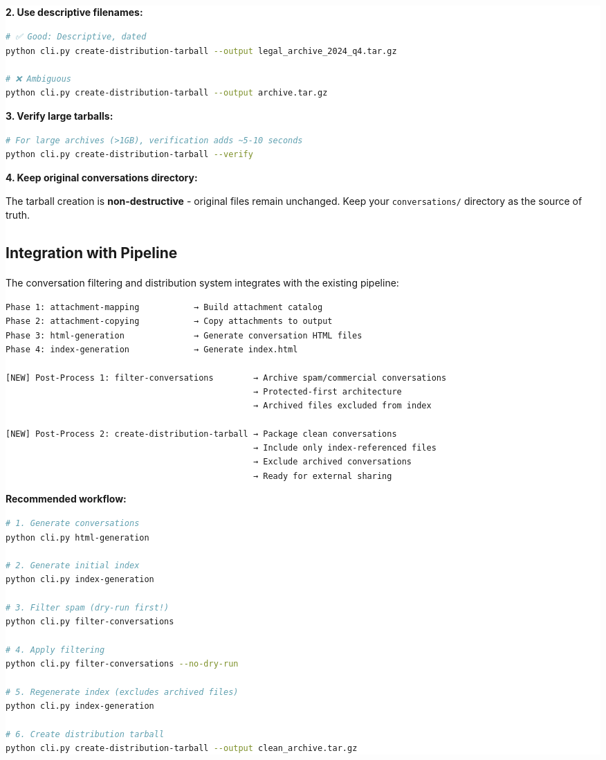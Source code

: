 **2. Use descriptive filenames:**
```bash
# ✅ Good: Descriptive, dated
python cli.py create-distribution-tarball --output legal_archive_2024_q4.tar.gz

# ❌ Ambiguous
python cli.py create-distribution-tarball --output archive.tar.gz
```

**3. Verify large tarballs:**
```bash
# For large archives (>1GB), verification adds ~5-10 seconds
python cli.py create-distribution-tarball --verify
```

**4. Keep original conversations directory:**

The tarball creation is **non-destructive** - original files remain unchanged. Keep your `conversations/` directory as the source of truth.

## Integration with Pipeline

The conversation filtering and distribution system integrates with the existing pipeline:

```
Phase 1: attachment-mapping           → Build attachment catalog
Phase 2: attachment-copying           → Copy attachments to output
Phase 3: html-generation              → Generate conversation HTML files
Phase 4: index-generation             → Generate index.html

[NEW] Post-Process 1: filter-conversations        → Archive spam/commercial conversations
                                                  → Protected-first architecture
                                                  → Archived files excluded from index

[NEW] Post-Process 2: create-distribution-tarball → Package clean conversations
                                                  → Include only index-referenced files
                                                  → Exclude archived conversations
                                                  → Ready for external sharing
```

**Recommended workflow:**

```bash
# 1. Generate conversations
python cli.py html-generation

# 2. Generate initial index
python cli.py index-generation

# 3. Filter spam (dry-run first!)
python cli.py filter-conversations

# 4. Apply filtering
python cli.py filter-conversations --no-dry-run

# 5. Regenerate index (excludes archived files)
python cli.py index-generation

# 6. Create distribution tarball
python cli.py create-distribution-tarball --output clean_archive.tar.gz
```
